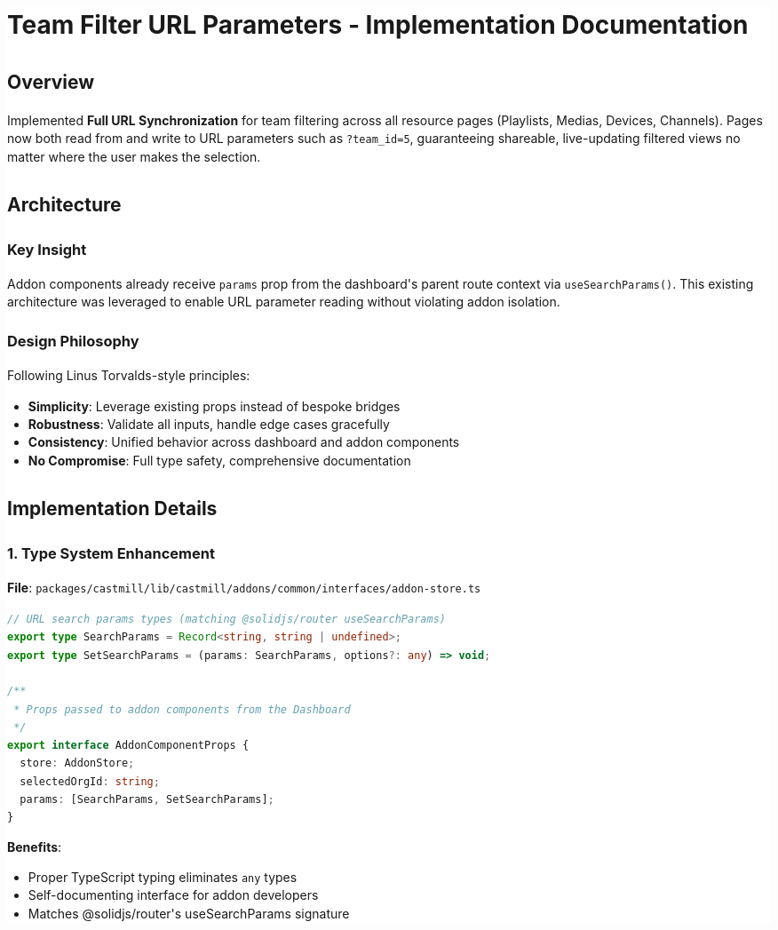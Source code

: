# Team Filter URL Parameters - Implementation Documentation

## Overview

Implemented **Full URL Synchronization** for team filtering across all resource pages (Playlists, Medias, Devices, Channels). Pages now both read from and write to URL parameters such as `?team_id=5`, guaranteeing shareable, live-updating filtered views no matter where the user makes the selection.

## Architecture

### Key Insight

Addon components already receive `params` prop from the dashboard's parent route context via `useSearchParams()`. This existing architecture was leveraged to enable URL parameter reading without violating addon isolation.

### Design Philosophy

Following Linus Torvalds-style principles:
- **Simplicity**: Leverage existing props instead of bespoke bridges
- **Robustness**: Validate all inputs, handle edge cases gracefully
- **Consistency**: Unified behavior across dashboard and addon components
- **No Compromise**: Full type safety, comprehensive documentation

## Implementation Details

### 1. Type System Enhancement

**File**: `packages/castmill/lib/castmill/addons/common/interfaces/addon-store.ts`

```typescript
// URL search params types (matching @solidjs/router useSearchParams)
export type SearchParams = Record<string, string | undefined>;
export type SetSearchParams = (params: SearchParams, options?: any) => void;

/**
 * Props passed to addon components from the Dashboard
 */
export interface AddonComponentProps {
  store: AddonStore;
  selectedOrgId: string;
  params: [SearchParams, SetSearchParams];
}
```

**Benefits**:
- Proper TypeScript typing eliminates `any` types
- Self-documenting interface for addon developers
- Matches @solidjs/router's useSearchParams signature
